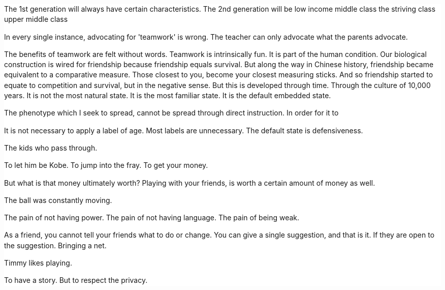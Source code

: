 The 1st generation will always have certain characteristics.
The 2nd generation will be
    low income
    middle class
    the striving class
    upper middle class

In every single instance, advocating for 'teamwork' is wrong.
The teacher can only advocate what the parents advocate.

The benefits of teamwork are felt without words.
Teamwork is intrinsically fun.
It is part of the human condition.
Our biological construction is wired for friendship because friendship equals survival. But along the way in Chinese history, friendship became equivalent to a comparative measure. Those closest to you, become your closest measuring sticks. And so friendship started to equate to competition and survival, but in the negative sense. But this is developed through time. Through the culture of 10,000 years. It is not the most natural state. It is the most familiar state. It is the default embedded state.

The phenotype which I seek to spread, cannot be spread through direct instruction. In order for it to

It is not necessary to apply a label of age.
Most labels are unnecessary.
The default state is defensiveness.

The kids who pass through.

To let him be Kobe.
To jump into the fray.
To get your money.

But what is that money ultimately worth?
Playing with your friends, is worth a certain amount of money as well.

The ball was constantly moving.

The pain of not having power.
The pain of not having language.
The pain of being weak.

As a friend, you cannot tell your friends what to do or change.
You can give a single suggestion, and that is it.
If they are open to the suggestion.
Bringing a net.

Timmy likes playing.



To have a story. But to respect the privacy.








